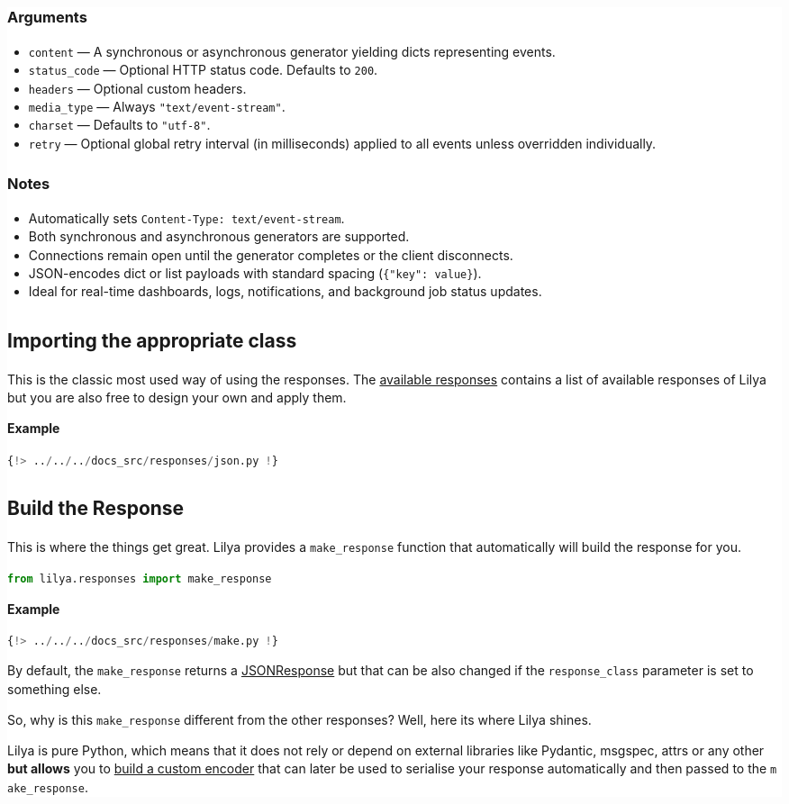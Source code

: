 ### Arguments

* `content` — A synchronous or asynchronous generator yielding dicts representing events.
* `status_code` — Optional HTTP status code. Defaults to `200`.
* `headers` — Optional custom headers.
* `media_type` — Always `"text/event-stream"`.
* `charset` — Defaults to `"utf-8"`.
* `retry` — Optional global retry interval (in milliseconds) applied to all events unless overridden individually.

### Notes

* Automatically sets `Content-Type: text/event-stream`.
* Both synchronous and asynchronous generators are supported.
* Connections remain open until the generator completes or the client disconnects.
* JSON-encodes dict or list payloads with standard spacing (`{"key": value}`).
* Ideal for real-time dashboards, logs, notifications, and background job status updates.

## Importing the appropriate class

This is the classic most used way of using the responses. The [available responses](#available-responses)
contains a list of available responses of Lilya but you are also free to design your own and apply them.

**Example**

```python
{!> ../../../docs_src/responses/json.py !}
```

## Build the Response

This is where the things get great. Lilya provides a `make_response` function that automatically
will build the response for you.

```python
from lilya.responses import make_response
```

**Example**

```python
{!> ../../../docs_src/responses/make.py !}
```

By default, the `make_response` returns a [JSONResponse](#jsonresponse) but that can be also
changed if the `response_class` parameter is set to something else.

So, why is this `make_response` different from the other responses? Well, here its where Lilya shines.

Lilya is pure Python, which means that it does not rely or depend on external libraries like Pydantic,
msgspec, attrs or any other **but allows** you to [build a custom encoder](#build-a-custom-encoder) that
can later be used to serialise your response automatically and then passed to the `make_response`.
